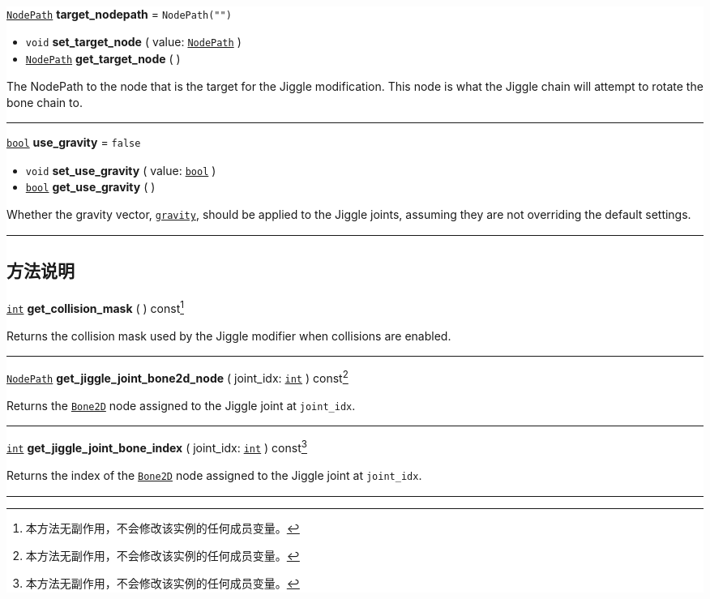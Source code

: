 [`NodePath`](class_nodepath.md) **target_nodepath** = ``NodePath("")`` <div id="class_skeletonmodification2djiggle_property_target_nodepath"></div>

- `void` **set_target_node** ( value: [`NodePath`](class_nodepath.md) )
- [`NodePath`](class_nodepath.md) **get_target_node** ( )

The NodePath to the node that is the target for the Jiggle modification. This node is what the Jiggle chain will attempt to rotate the bone chain to.



---

<div id="_class_skeletonmodification2djiggle_property_use_gravity"></div>

[`bool`](class_bool.md) **use_gravity** = ``false`` <div id="class_skeletonmodification2djiggle_property_use_gravity"></div>

- `void` **set_use_gravity** ( value: [`bool`](class_bool.md) )
- [`bool`](class_bool.md) **get_use_gravity** ( )

Whether the gravity vector, [`gravity`](#class_skeletonmodification2djiggle_property_gravity), should be applied to the Jiggle joints, assuming they are not overriding the default settings.



---

## 方法说明

<div id="_class_skeletonmodification2djiggle_method_get_collision_mask"></div>

[`int`](class_int.md) **get_collision_mask** ( ) const[^const]<div id="class_skeletonmodification2djiggle_method_get_collision_mask"></div>

Returns the collision mask used by the Jiggle modifier when collisions are enabled.



---

<div id="_class_skeletonmodification2djiggle_method_get_jiggle_joint_bone2d_node"></div>

[`NodePath`](class_nodepath.md) **get_jiggle_joint_bone2d_node** ( joint_idx: [`int`](class_int.md) ) const[^const]<div id="class_skeletonmodification2djiggle_method_get_jiggle_joint_bone2d_node"></div>

Returns the [`Bone2D`](class_bone2d.md) node assigned to the Jiggle joint at `joint_idx`.



---

<div id="_class_skeletonmodification2djiggle_method_get_jiggle_joint_bone_index"></div>

[`int`](class_int.md) **get_jiggle_joint_bone_index** ( joint_idx: [`int`](class_int.md) ) const[^const]<div id="class_skeletonmodification2djiggle_method_get_jiggle_joint_bone_index"></div>

Returns the index of the [`Bone2D`](class_bone2d.md) node assigned to the Jiggle joint at `joint_idx`.



---

[^virtual]: 本方法通常需要用户覆盖才能生效。
[^const]: 本方法无副作用，不会修改该实例的任何成员变量。
[^vararg]: 本方法除了能接受在此处描述的参数外，还能够继续接受任意数量的参数。
[^constructor]: 本方法用于构造某个类型。
[^static]: 调用本方法无需实例，可直接使用类名进行调用。
[^operator]: 本方法描述的是使用本类型作为左操作数的有效运算符。
[^bitfield]: 这个值是由下列位标志构成位掩码的整数。
[^void]: 无返回值。